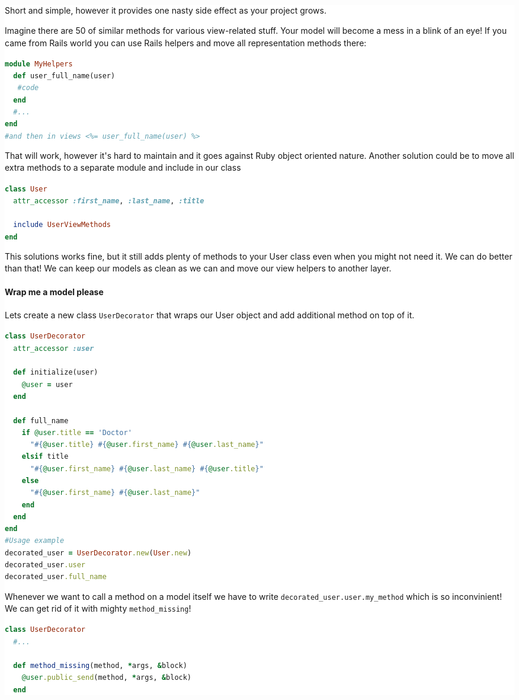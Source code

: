 Short and simple, however it provides one nasty side effect as your project grows.


Imagine there are 50 of similar methods for various view-related stuff. Your model will become a mess in a blink of an eye!
If you came from Rails world you can use Rails helpers and move all representation methods there:
```ruby
module MyHelpers
  def user_full_name(user)
   #code
  end
  #...
end
#and then in views <%= user_full_name(user) %>
```
That will work, however it's hard to maintain and it goes against Ruby object oriented nature.
Another solution could be to move all extra methods to a separate module and include in our class
```ruby
class User
  attr_accessor :first_name, :last_name, :title

  include UserViewMethods
end
```
This solutions works fine, but it still adds plenty of methods to your User class even when you might not need it.
We can do better than that! We can keep our models as clean as we can and move our view helpers to another layer.

#### Wrap me a model please

Lets create a new class `UserDecorator` that wraps our User object and add additional method on top of it.
```ruby
class UserDecorator
  attr_accessor :user

  def initialize(user)
    @user = user
  end

  def full_name
    if @user.title == 'Doctor'
      "#{@user.title} #{@user.first_name} #{@user.last_name}"
    elsif title
      "#{@user.first_name} #{@user.last_name} #{@user.title}"
    else
      "#{@user.first_name} #{@user.last_name}"
    end
  end
end
#Usage example
decorated_user = UserDecorator.new(User.new)
decorated_user.user
decorated_user.full_name
```
Whenever we want to call a method on a model itself we have to write `decorated_user.user.my_method` which is so inconvinient!
We can get rid of it with mighty `method_missing`!
```ruby
class UserDecorator
  #...

  def method_missing(method, *args, &block)
    @user.public_send(method, *args, &block)
  end
```